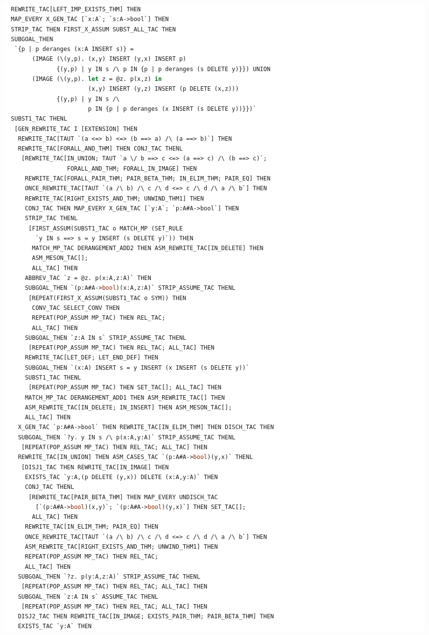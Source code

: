 ```ocaml
  REWRITE_TAC[LEFT_IMP_EXISTS_THM] THEN
  MAP_EVERY X_GEN_TAC [`x:A`; `s:A->bool`] THEN
  STRIP_TAC THEN FIRST_X_ASSUM SUBST_ALL_TAC THEN
  SUBGOAL_THEN
   `{p | p deranges (x:A INSERT s)} =
        (IMAGE (\(y,p). (x,y) INSERT (y,x) INSERT p)
               {(y,p) | y IN s /\ p IN {p | p deranges (s DELETE y)}}) UNION
        (IMAGE (\(y,p). let z = @z. p(x,z) in
                        (x,y) INSERT (y,z) INSERT (p DELETE (x,z)))
               {(y,p) | y IN s /\
                        p IN {p | p deranges (x INSERT (s DELETE y))}})`
  SUBST1_TAC THENL
   [GEN_REWRITE_TAC I [EXTENSION] THEN
    REWRITE_TAC[TAUT `(a <=> b) <=> (b ==> a) /\ (a ==> b)`] THEN
    REWRITE_TAC[FORALL_AND_THM] THEN CONJ_TAC THENL
     [REWRITE_TAC[IN_UNION; TAUT `a \/ b ==> c <=> (a ==> c) /\ (b ==> c)`;
                  FORALL_AND_THM; FORALL_IN_IMAGE] THEN
      REWRITE_TAC[FORALL_PAIR_THM; PAIR_BETA_THM; IN_ELIM_THM; PAIR_EQ] THEN
      ONCE_REWRITE_TAC[TAUT `(a /\ b) /\ c /\ d <=> c /\ d /\ a /\ b`] THEN
      REWRITE_TAC[RIGHT_EXISTS_AND_THM; UNWIND_THM1] THEN
      CONJ_TAC THEN MAP_EVERY X_GEN_TAC [`y:A`; `p:A#A->bool`] THEN
      STRIP_TAC THENL
       [FIRST_ASSUM(SUBST1_TAC o MATCH_MP (SET_RULE
         `y IN s ==> s = y INSERT (s DELETE y)`)) THEN
        MATCH_MP_TAC DERANGEMENT_ADD2 THEN ASM_REWRITE_TAC[IN_DELETE] THEN
        ASM_MESON_TAC[];
        ALL_TAC] THEN
      ABBREV_TAC `z = @z. p(x:A,z:A)` THEN
      SUBGOAL_THEN `(p:A#A->bool)(x:A,z:A)` STRIP_ASSUME_TAC THENL
       [REPEAT(FIRST_X_ASSUM(SUBST1_TAC o SYM)) THEN
        CONV_TAC SELECT_CONV THEN
        REPEAT(POP_ASSUM MP_TAC) THEN REL_TAC;
        ALL_TAC] THEN
      SUBGOAL_THEN `z:A IN s` STRIP_ASSUME_TAC THENL
       [REPEAT(POP_ASSUM MP_TAC) THEN REL_TAC; ALL_TAC] THEN
      REWRITE_TAC[LET_DEF; LET_END_DEF] THEN
      SUBGOAL_THEN `(x:A) INSERT s = y INSERT (x INSERT (s DELETE y))`
      SUBST1_TAC THENL
       [REPEAT(POP_ASSUM MP_TAC) THEN SET_TAC[]; ALL_TAC] THEN
      MATCH_MP_TAC DERANGEMENT_ADD1 THEN ASM_REWRITE_TAC[] THEN
      ASM_REWRITE_TAC[IN_DELETE; IN_INSERT] THEN ASM_MESON_TAC[];
      ALL_TAC] THEN
    X_GEN_TAC `p:A#A->bool` THEN REWRITE_TAC[IN_ELIM_THM] THEN DISCH_TAC THEN
    SUBGOAL_THEN `?y. y IN s /\ p(x:A,y:A)` STRIP_ASSUME_TAC THENL
     [REPEAT(POP_ASSUM MP_TAC) THEN REL_TAC; ALL_TAC] THEN
    REWRITE_TAC[IN_UNION] THEN ASM_CASES_TAC `(p:A#A->bool)(y,x)` THENL
     [DISJ1_TAC THEN REWRITE_TAC[IN_IMAGE] THEN
      EXISTS_TAC `y:A,(p DELETE (y,x)) DELETE (x:A,y:A)` THEN
      CONJ_TAC THENL
       [REWRITE_TAC[PAIR_BETA_THM] THEN MAP_EVERY UNDISCH_TAC
         [`(p:A#A->bool)(x,y)`; `(p:A#A->bool)(y,x)`] THEN SET_TAC[];
        ALL_TAC] THEN
      REWRITE_TAC[IN_ELIM_THM; PAIR_EQ] THEN
      ONCE_REWRITE_TAC[TAUT `(a /\ b) /\ c /\ d <=> c /\ d /\ a /\ b`] THEN
      ASM_REWRITE_TAC[RIGHT_EXISTS_AND_THM; UNWIND_THM1] THEN
      REPEAT(POP_ASSUM MP_TAC) THEN REL_TAC;
      ALL_TAC] THEN
    SUBGOAL_THEN `?z. p(y:A,z:A)` STRIP_ASSUME_TAC THENL
     [REPEAT(POP_ASSUM MP_TAC) THEN REL_TAC; ALL_TAC] THEN
    SUBGOAL_THEN `z:A IN s` ASSUME_TAC THENL
     [REPEAT(POP_ASSUM MP_TAC) THEN REL_TAC; ALL_TAC] THEN
    DISJ2_TAC THEN REWRITE_TAC[IN_IMAGE; EXISTS_PAIR_THM; PAIR_BETA_THM] THEN
    EXISTS_TAC `y:A` THEN
```